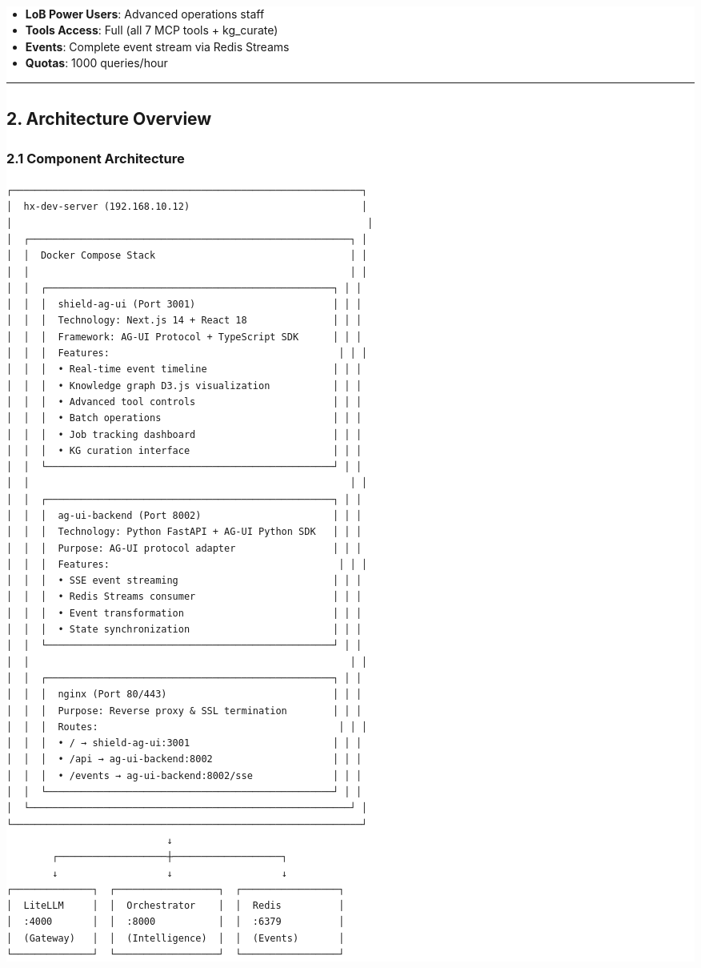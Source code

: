 - **LoB Power Users**: Advanced operations staff
- **Tools Access**: Full (all 7 MCP tools + kg_curate)
- **Events**: Complete event stream via Redis Streams
- **Quotas**: 1000 queries/hour

---

## 2. Architecture Overview

### 2.1 Component Architecture

```
┌─────────────────────────────────────────────────────────────┐
│  hx-dev-server (192.168.10.12)                              │
│                                                              │
│  ┌────────────────────────────────────────────────────────┐ │
│  │  Docker Compose Stack                                  │ │
│  │                                                        │ │
│  │  ┌──────────────────────────────────────────────────┐ │ │
│  │  │  shield-ag-ui (Port 3001)                        │ │ │
│  │  │  Technology: Next.js 14 + React 18               │ │ │
│  │  │  Framework: AG-UI Protocol + TypeScript SDK      │ │ │
│  │  │  Features:                                        │ │ │
│  │  │  • Real-time event timeline                      │ │ │
│  │  │  • Knowledge graph D3.js visualization           │ │ │
│  │  │  • Advanced tool controls                        │ │ │
│  │  │  • Batch operations                              │ │ │
│  │  │  • Job tracking dashboard                        │ │ │
│  │  │  • KG curation interface                         │ │ │
│  │  └──────────────────────────────────────────────────┘ │ │
│  │                                                        │ │
│  │  ┌──────────────────────────────────────────────────┐ │ │
│  │  │  ag-ui-backend (Port 8002)                       │ │ │
│  │  │  Technology: Python FastAPI + AG-UI Python SDK   │ │ │
│  │  │  Purpose: AG-UI protocol adapter                 │ │ │
│  │  │  Features:                                        │ │ │
│  │  │  • SSE event streaming                           │ │ │
│  │  │  • Redis Streams consumer                        │ │ │
│  │  │  • Event transformation                          │ │ │
│  │  │  • State synchronization                         │ │ │
│  │  └──────────────────────────────────────────────────┘ │ │
│  │                                                        │ │
│  │  ┌──────────────────────────────────────────────────┐ │ │
│  │  │  nginx (Port 80/443)                             │ │ │
│  │  │  Purpose: Reverse proxy & SSL termination        │ │ │
│  │  │  Routes:                                          │ │ │
│  │  │  • / → shield-ag-ui:3001                         │ │ │
│  │  │  • /api → ag-ui-backend:8002                     │ │ │
│  │  │  • /events → ag-ui-backend:8002/sse              │ │ │
│  │  └──────────────────────────────────────────────────┘ │ │
│  └────────────────────────────────────────────────────────┘ │
└─────────────────────────────────────────────────────────────┘
                            ↓
        ┌───────────────────┼───────────────────┐
        ↓                   ↓                   ↓
┌──────────────┐  ┌──────────────────┐  ┌─────────────────┐
│  LiteLLM     │  │  Orchestrator    │  │  Redis          │
│  :4000       │  │  :8000           │  │  :6379          │
│  (Gateway)   │  │  (Intelligence)  │  │  (Events)       │
└──────────────┘  └──────────────────┘  └─────────────────┘
```
